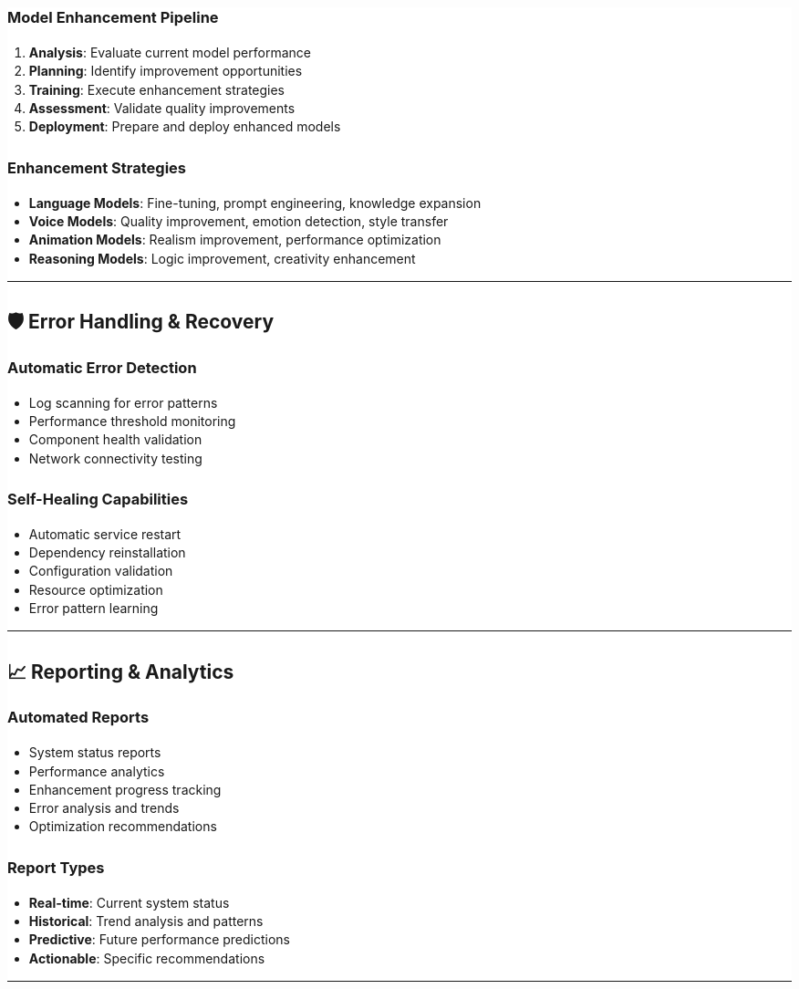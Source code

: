 ### Model Enhancement Pipeline
1. **Analysis**: Evaluate current model performance
2. **Planning**: Identify improvement opportunities
3. **Training**: Execute enhancement strategies
4. **Assessment**: Validate quality improvements
5. **Deployment**: Prepare and deploy enhanced models

### Enhancement Strategies
- **Language Models**: Fine-tuning, prompt engineering, knowledge expansion
- **Voice Models**: Quality improvement, emotion detection, style transfer
- **Animation Models**: Realism improvement, performance optimization
- **Reasoning Models**: Logic improvement, creativity enhancement

---

## 🛡️ Error Handling & Recovery

### Automatic Error Detection
- Log scanning for error patterns
- Performance threshold monitoring
- Component health validation
- Network connectivity testing

### Self-Healing Capabilities
- Automatic service restart
- Dependency reinstallation
- Configuration validation
- Resource optimization
- Error pattern learning

---

## 📈 Reporting & Analytics

### Automated Reports
- System status reports
- Performance analytics
- Enhancement progress tracking
- Error analysis and trends
- Optimization recommendations

### Report Types
- **Real-time**: Current system status
- **Historical**: Trend analysis and patterns
- **Predictive**: Future performance predictions
- **Actionable**: Specific recommendations

---
